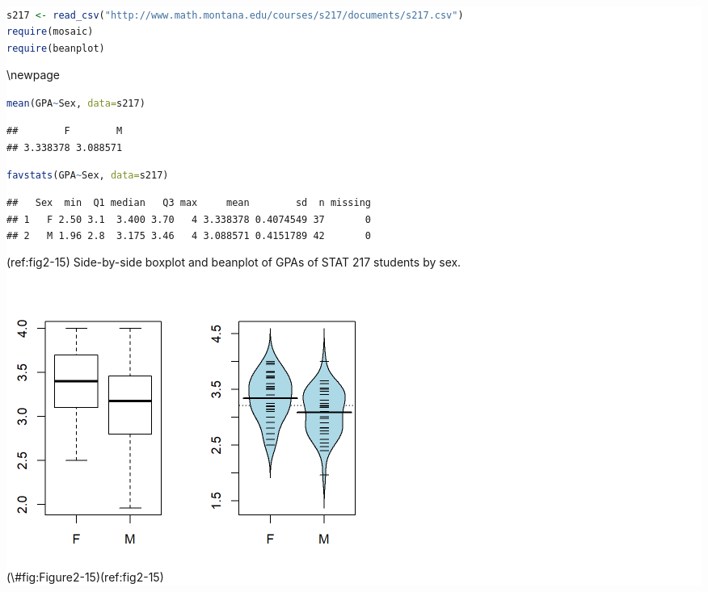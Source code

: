 
```r
s217 <- read_csv("http://www.math.montana.edu/courses/s217/documents/s217.csv")
require(mosaic)
require(beanplot)
```

\newpage


```r
mean(GPA~Sex, data=s217)
```

```
##        F        M 
## 3.338378 3.088571
```

```r
favstats(GPA~Sex, data=s217)
```

```
##   Sex  min  Q1 median   Q3 max     mean        sd  n missing
## 1   F 2.50 3.1  3.400 3.70   4 3.338378 0.4074549 37       0
## 2   M 1.96 2.8  3.175 3.46   4 3.088571 0.4151789 42       0
```

(ref:fig2-15) Side-by-side boxplot and beanplot of GPAs of STAT 217 students by sex.

<div class="figure">
<img src="02-reintroductionToStatistics_files/figure-html/Figure2-15-1.png" alt="(ref:fig2-15)" width="480" />
<p class="caption">(\#fig:Figure2-15)(ref:fig2-15)</p>
</div>
